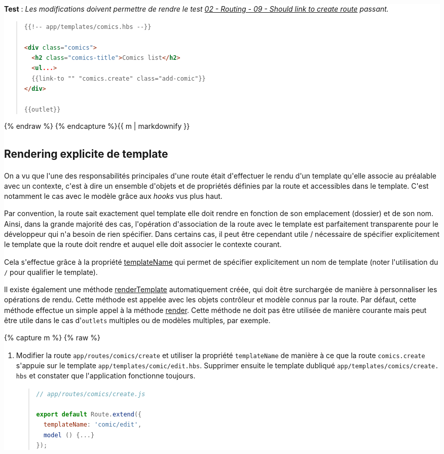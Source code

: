 
   **Test** : *Les modifications doivent permettre de rendre le test [02 - Routing - 09 - Should link to create route](https://github.com/bmeurant/ember-training/blob/routing-tests/tests/acceptance/02-routing-test.js#L188) passant.*

   > ```html
   > {{!-- app/templates/comics.hbs --}}
   >
   > <div class="comics">
   >   <h2 class="comics-title">Comics list</h2>
   >   <ul...>
   >   {{link-to "" "comics.create" class="add-comic"}}
   > </div>
   >
   > {{outlet}}
   > ```

  {% endraw %}
  {% endcapture %}{{ m | markdownify }}
</div>

## Rendering explicite de template

On a vu que l'une des responsabilités principales d'une route était d'effectuer le rendu d'un template qu'elle associe au préalable avec un contexte, c'est à dire un ensemble d'objets et de propriétés définies par la route et accessibles dans le template.
C'est notamment le cas avec le modèle grâce aux *hooks* vus plus haut.

Par convention, la route sait exactement quel template elle doit rendre en fonction de son emplacement (dossier) et de son nom.
Ainsi, dans la grande majorité des cas, l'opération d'association de la route avec le template est parfaitement transparente pour le développeur qui n'a besoin de rien spécifier.
Dans certains cas, il peut être cependant utile / nécessaire de spécifier explicitement le template que la route doit rendre et auquel elle doit associer le contexte courant.

Cela s'effectue grâce à la propriété [templateName](https://api.emberjs.com/ember/3.12/classes/Route/properties/routeName?anchor=routeName) qui permet de spécifier explicitement un nom de template (noter l'utilisation du ``/`` pour qualifier le template).

Il existe également une méthode [renderTemplate](https://api.emberjs.com/ember/3.12/classes/Route/methods/renderTemplate?anchor=renderTemplate) automatiquement créée, qui doit être surchargée de manière à personnaliser les opérations de rendu.
Cette méthode est appelée avec les objets contrôleur et modèle connus par la route.
Par défaut, cette méthode effectue un simple appel à la méthode [render](https://api.emberjs.com/ember/3.12/classes/Route/methods/render?anchor=render).
Cette méthode ne doit pas être utilisée de manière courante mais peut être utile dans le cas d'``outlets`` multiples ou de modèles multiples, par exemple.

<div class="work">
  {% capture m %}
  {% raw %}

1. Modifier la route ``app/routes/comics/create`` et utiliser la propriété ``templateName`` de manière à ce que la route ``comics.create`` s'appuie sur le template ``app/templates/comic/edit.hbs``.
   Supprimer ensuite le template dubliqué ``app/templates/comics/create.hbs`` et constater que l'application fonctionne toujours.


    > ```javascript
    > // app/routes/comics/create.js
    >
    > export default Route.extend({
    >   templateName: 'comic/edit',
    >   model () {...}
    > });
    > ```

    > ```console